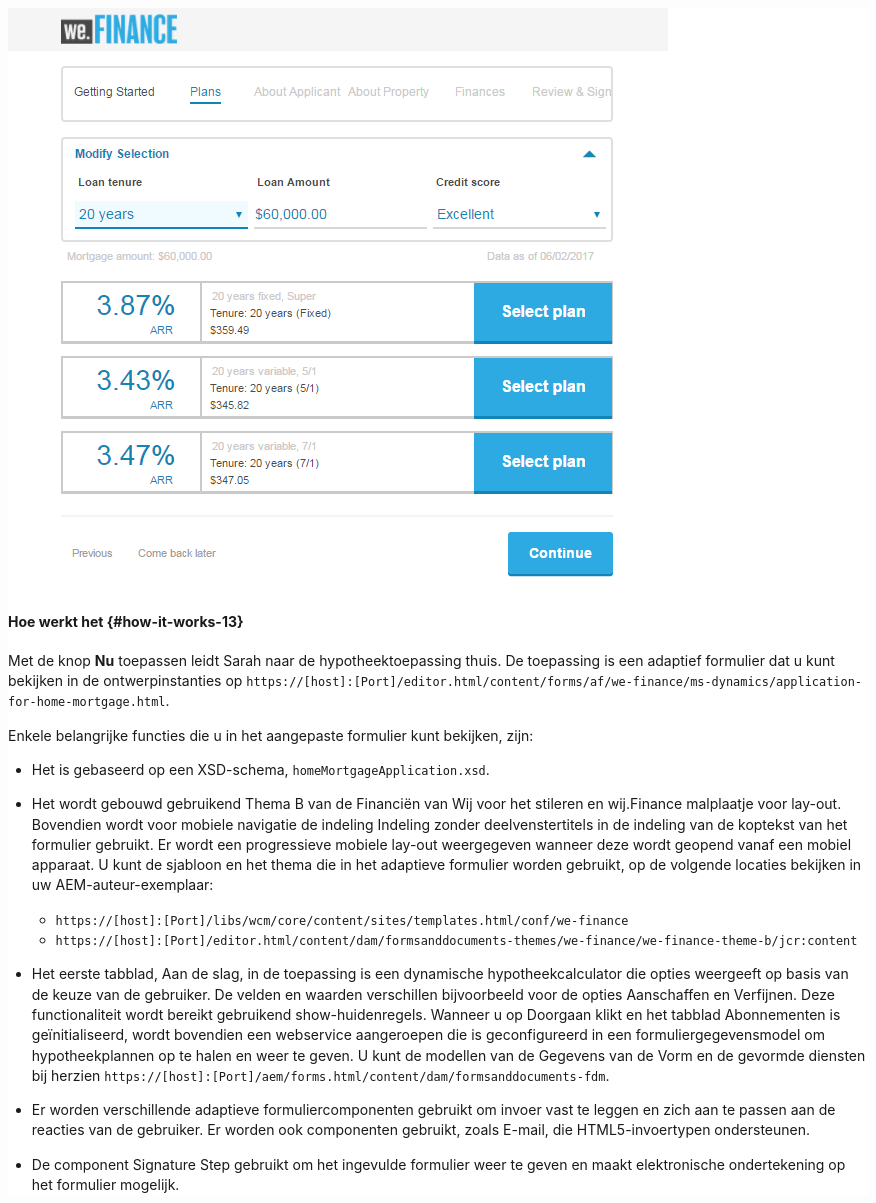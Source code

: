 ![Een ontwerptoepassing opslaan](assets/mortgage-plans.png)

#### Hoe werkt het {#how-it-works-13}

Met de knop **Nu** toepassen leidt Sarah naar de hypotheektoepassing thuis. De toepassing is een adaptief formulier dat u kunt bekijken in de ontwerpinstanties op `https://[host]:[Port]/editor.html/content/forms/af/we-finance/ms-dynamics/application-for-home-mortgage.html`.

Enkele belangrijke functies die u in het aangepaste formulier kunt bekijken, zijn:

* Het is gebaseerd op een XSD-schema, `homeMortgageApplication.xsd`.
* Het wordt gebouwd gebruikend Thema B van de Financiën van Wij voor het stileren en wij.Finance malplaatje voor lay-out. Bovendien wordt voor mobiele navigatie de indeling Indeling zonder deelvenstertitels in de indeling van de koptekst van het formulier gebruikt. Er wordt een progressieve mobiele lay-out weergegeven wanneer deze wordt geopend vanaf een mobiel apparaat. U kunt de sjabloon en het thema die in het adaptieve formulier worden gebruikt, op de volgende locaties bekijken in uw AEM-auteur-exemplaar:

   * `https://[host]:[Port]/libs/wcm/core/content/sites/templates.html/conf/we-finance`
   * `https://[host]:[Port]/editor.html/content/dam/formsanddocuments-themes/we-finance/we-finance-theme-b/jcr:content`

* Het eerste tabblad, Aan de slag, in de toepassing is een dynamische hypotheekcalculator die opties weergeeft op basis van de keuze van de gebruiker. De velden en waarden verschillen bijvoorbeeld voor de opties Aanschaffen en Verfijnen. Deze functionaliteit wordt bereikt gebruikend show-huidenregels. Wanneer u op Doorgaan klikt en het tabblad Abonnementen is geïnitialiseerd, wordt bovendien een webservice aangeroepen die is geconfigureerd in een formuliergegevensmodel om hypotheekplannen op te halen en weer te geven. U kunt de modellen van de Gegevens van de Vorm en de gevormde diensten bij herzien `https://[host]:[Port]/aem/forms.html/content/dam/formsanddocuments-fdm`.
* Er worden verschillende adaptieve formuliercomponenten gebruikt om invoer vast te leggen en zich aan te passen aan de reacties van de gebruiker. Er worden ook componenten gebruikt, zoals E-mail, die HTML5-invoertypen ondersteunen.
* De component Signature Step gebruikt om het ingevulde formulier weer te geven en maakt elektronische ondertekening op het formulier mogelijk.
